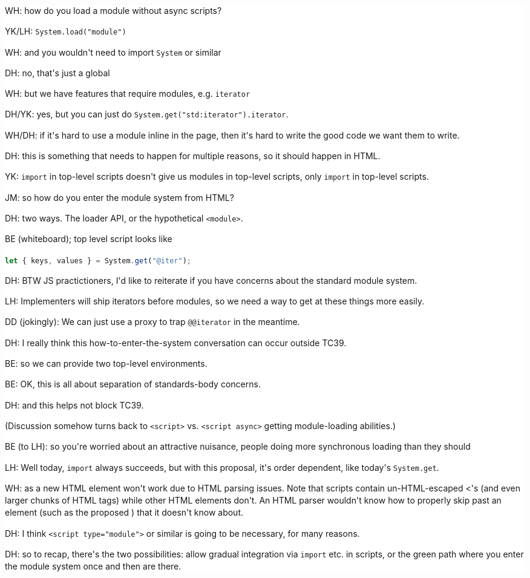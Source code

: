 WH: how do you load a module without async scripts?

YK/LH: `System.load("module")`

WH: and you wouldn't need to import `System` or similar

DH: no, that's just a global

WH: but we have features that require modules, e.g. `iterator`

DH/YK: yes, but you can just do `System.get("std:iterator").iterator`.

WH/DH: if it's hard to use a module inline in the page, then it's hard to write the good code we want them to write.

DH: this is something that needs to happen for multiple reasons, so it should happen in HTML.

YK: `import` in top-level scripts doesn't give us modules in top-level scripts, only `import` in top-level scripts.

JM: so how do you enter the module system from HTML?

DH: two ways. The loader API, or the hypothetical `<module>`.

BE (whiteboard); top level script looks like

```js
let { keys, values } = System.get("@iter");
```

DH: BTW JS practictioners, I'd like to reiterate if you have concerns about the standard module system.

LH: Implementers will ship iterators before modules, so we need a way to get at these things more easily.

DD (jokingly): We can just use a proxy to trap `@@iterator` in the meantime.

DH: I really think this how-to-enter-the-system conversation can occur outside TC39.

BE: so we can provide two top-level environments.

BE: OK, this is all about separation of standards-body concerns.

DH: and this helps not block TC39.

(Discussion somehow turns back to `<script>` vs. `<script async>` getting module-loading abilities.)

BE (to LH): so you're worried about an attractive nuisance, people doing more synchronous loading than they should

LH: Well today, `import` always succeeds, but with this proposal, it's order dependent, like today's `System.get`.

WH: <module> as a new HTML element won't work due to HTML parsing issues. Note that scripts contain un-HTML-escaped <'s (and even larger chunks of HTML tags) while other HTML elements don't. An HTML parser wouldn't know how to properly skip past an element (such as the proposed <module>) that it doesn't know about.

DH: I think `<script type="module">` or similar is going to be necessary, for many reasons.

DH: so to recap, there's the two possibilities: allow gradual integration via `import` etc. in scripts, or the green path where you enter the module system once and then are there.
